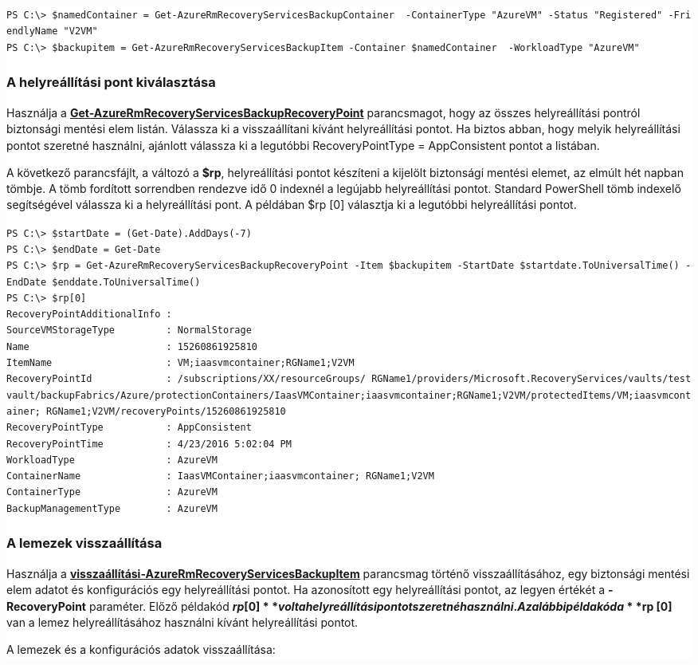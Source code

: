 ```
PS C:\> $namedContainer = Get-AzureRmRecoveryServicesBackupContainer  -ContainerType "AzureVM" -Status "Registered" -FriendlyName "V2VM"
PS C:\> $backupitem = Get-AzureRmRecoveryServicesBackupItem -Container $namedContainer  -WorkloadType "AzureVM"
```

### <a name="choose-a-recovery-point"></a>A helyreállítási pont kiválasztása
Használja a **[Get-AzureRmRecoveryServicesBackupRecoveryPoint](https://docs.microsoft.com/powershell/module/azurerm.recoveryservices.backup/get-azurermrecoveryservicesbackuprecoverypoint)** parancsmagot, hogy az összes helyreállítási pontról biztonsági mentési elem listán. Válassza ki a visszaállítani kívánt helyreállítási pontot. Ha biztos abban, hogy melyik helyreállítási pontot szeretné használni, ajánlott válassza ki a legutóbbi RecoveryPointType = AppConsistent pontot a listában.

A következő parancsfájlt, a változó a **$rp**, helyreállítási pontot készíteni a kijelölt biztonsági mentési elemet, az elmúlt hét napban tömbje. A tömb fordított sorrendben rendezve idő 0 indexnél a legújabb helyreállítási pontot. Standard PowerShell tömb indexelő segítségével válassza ki a helyreállítási pont. A példában $rp [0] választja ki a legutóbbi helyreállítási pontot.

```
PS C:\> $startDate = (Get-Date).AddDays(-7)
PS C:\> $endDate = Get-Date
PS C:\> $rp = Get-AzureRmRecoveryServicesBackupRecoveryPoint -Item $backupitem -StartDate $startdate.ToUniversalTime() -EndDate $enddate.ToUniversalTime()
PS C:\> $rp[0]
RecoveryPointAdditionalInfo :
SourceVMStorageType         : NormalStorage
Name                        : 15260861925810
ItemName                    : VM;iaasvmcontainer;RGName1;V2VM
RecoveryPointId             : /subscriptions/XX/resourceGroups/ RGName1/providers/Microsoft.RecoveryServices/vaults/testvault/backupFabrics/Azure/protectionContainers/IaasVMContainer;iaasvmcontainer;RGName1;V2VM/protectedItems/VM;iaasvmcontainer; RGName1;V2VM/recoveryPoints/15260861925810
RecoveryPointType           : AppConsistent
RecoveryPointTime           : 4/23/2016 5:02:04 PM
WorkloadType                : AzureVM
ContainerName               : IaasVMContainer;iaasvmcontainer; RGName1;V2VM
ContainerType               : AzureVM
BackupManagementType        : AzureVM
```



### <a name="restore-the-disks"></a>A lemezek visszaállítása
Használja a **[visszaállítási-AzureRmRecoveryServicesBackupItem](https://docs.microsoft.com/powershell/module/azurerm.recoveryservices.backup/restore-azurermrecoveryservicesbackupitem)** parancsmag történő visszaállításához, egy biztonsági mentési elem adatot és konfigurációs egy helyreállítási pontot. Ha azonosított egy helyreállítási pontot, az legyen értékét a **- RecoveryPoint** paraméter. Előző példakód **$rp [0]** volt a helyreállítási pontot szeretné használni. Az alábbi példakód a **$rp [0]** van a lemez helyreállításához használni kívánt helyreállítási pontot.

A lemezek és a konfigurációs adatok visszaállítása:
